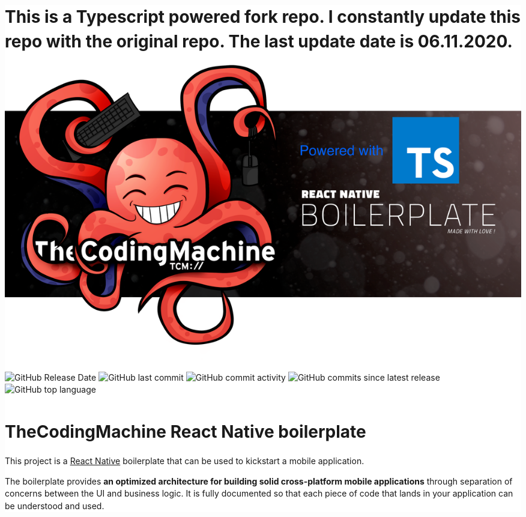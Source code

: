 # This is a Typescript powered fork repo. I constantly update this repo with the original repo. The last update date is 06.11.2020.

<div align="center">
    <img src="documentation/static/img/TOM-Legend.png" alt="Logo" width="100%">
</div>

![GitHub Release Date](https://img.shields.io/github/release-date/ozanmanav/react-native-boilerplate-ts)
![GitHub last commit](https://img.shields.io/github/last-commit/ozanmanav/react-native-boilerplate-ts)
![GitHub commit activity](https://img.shields.io/github/commit-activity/m/ozanmanav/react-native-boilerplate-ts)
![GitHub commits since latest release](https://img.shields.io/github/commits-since/ozanmanav/react-native-boilerplate-ts/latest)
![GitHub top language](https://img.shields.io/github/languages/top/ozanmanav/react-native-boilerplate-ts)

# TheCodingMachine React Native boilerplate

This project is a [React Native](https://facebook.github.io/react-native/) boilerplate that can be used to kickstart a mobile application.

The boilerplate provides **an optimized architecture for building solid cross-platform mobile applications** through separation of concerns between the UI and business logic. It is fully documented so that each piece of code that lands in your application can be understood and used.
